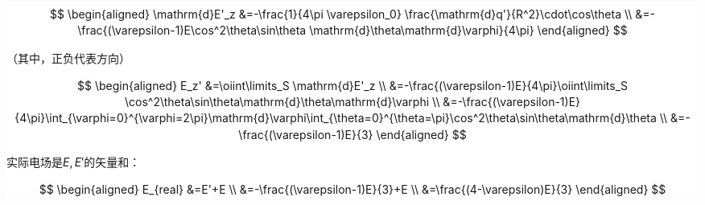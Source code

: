 $$
\begin{aligned}
\mathrm{d}E'_z
&=-\frac{1}{4\pi \varepsilon_0} \frac{\mathrm{d}q'}{R^2}\cdot\cos\theta \\
&=-\frac{(\varepsilon-1)E\cos^2\theta\sin\theta \mathrm{d}\theta\mathrm{d}\varphi}{4\pi}
\end{aligned}
$$

（其中，正负代表方向）

$$
\begin{aligned}
E_z'
&=\oiint\limits_S \mathrm{d}E'_z \\
&=-\frac{(\varepsilon-1)E}{4\pi}\oiint\limits_S \cos^2\theta\sin\theta\mathrm{d}\theta\mathrm{d}\varphi \\
&=-\frac{(\varepsilon-1)E}{4\pi}\int_{\varphi=0}^{\varphi=2\pi}\mathrm{d}\varphi\int_{\theta=0}^{\theta=\pi}\cos^2\theta\sin\theta\mathrm{d}\theta \\
&=-\frac{(\varepsilon-1)E}{3}
\end{aligned}
$$

实际电场是$E,E'$的矢量和：

$$
\begin{aligned}
E_{real}
&=E'+E \\
&=-\frac{(\varepsilon-1)E}{3}+E \\
&=\frac{(4-\varepsilon)E}{3}
\end{aligned}
$$